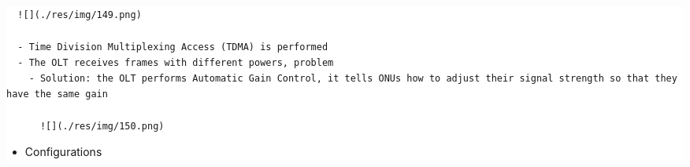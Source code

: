       ![](./res/img/149.png)

      - Time Division Multiplexing Access (TDMA) is performed
      - The OLT receives frames with different powers, problem
        - Solution: the OLT performs Automatic Gain Control, it tells ONUs how to adjust their signal strength so that they have the same gain

          ![](./res/img/150.png)
  
  - Configurations
